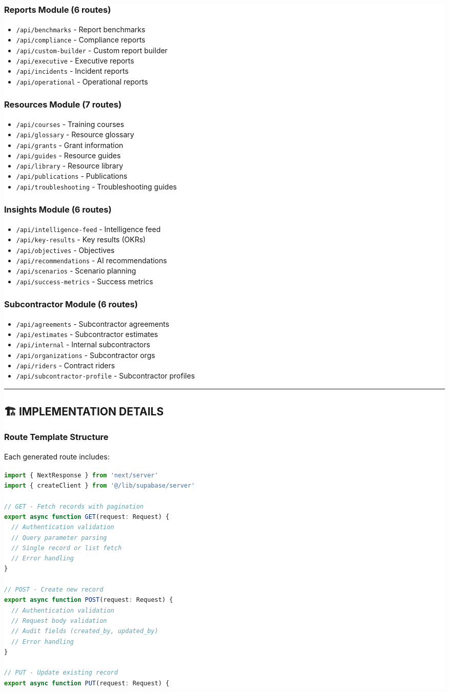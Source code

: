 ### Reports Module (6 routes)
- `/api/benchmarks` - Report benchmarks
- `/api/compliance` - Compliance reports
- `/api/custom-builder` - Custom report builder
- `/api/executive` - Executive reports
- `/api/incidents` - Incident reports
- `/api/operational` - Operational reports

### Resources Module (7 routes)
- `/api/courses` - Training courses
- `/api/glossary` - Resource glossary
- `/api/grants` - Grant information
- `/api/guides` - Resource guides
- `/api/library` - Resource library
- `/api/publications` - Publications
- `/api/troubleshooting` - Troubleshooting guides

### Insights Module (6 routes)
- `/api/intelligence-feed` - Intelligence feed
- `/api/key-results` - Key results (OKRs)
- `/api/objectives` - Objectives
- `/api/recommendations` - AI recommendations
- `/api/scenarios` - Scenario planning
- `/api/success-metrics` - Success metrics

### Subcontractor Module (6 routes)
- `/api/agreements` - Subcontractor agreements
- `/api/estimates` - Subcontractor estimates
- `/api/internal` - Internal subcontractors
- `/api/organizations` - Subcontractor orgs
- `/api/riders` - Contract riders
- `/api/subcontractor-profile` - Subcontractor profiles

---

## 🏗️ IMPLEMENTATION DETAILS

### Route Template Structure

Each generated route includes:

```typescript
import { NextResponse } from 'next/server'
import { createClient } from '@/lib/supabase/server'

// GET - Fetch records with pagination
export async function GET(request: Request) {
  // Authentication validation
  // Query parameter parsing
  // Single record or list fetch
  // Error handling
}

// POST - Create new record
export async function POST(request: Request) {
  // Authentication validation
  // Request body validation
  // Audit fields (created_by, updated_by)
  // Error handling
}

// PUT - Update existing record
export async function PUT(request: Request) {
```